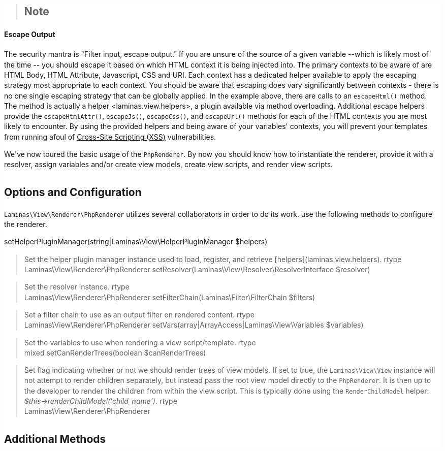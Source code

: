 ```php
```

> ## Note
#### Escape Output
The security mantra is "Filter input, escape output." If you are unsure of the source of a given
variable --which is likely most of the time -- you should escape it based on which HTML context it
is being injected into. The primary contexts to be aware of are HTML Body, HTML Attribute,
Javascript, CSS and URI. Each context has a dedicated helper available to apply the escaping
strategy most appropriate to each context. You should be aware that escaping does vary significantly
between contexts - there is no one single escaping strategy that can be globally applied.
In the example above, there are calls to an `escapeHtml()` method. The method is actually a helper
&lt;laminas.view.helpers&gt;, a plugin available via method overloading. Additional escape helpers
provide the `escapeHtmlAttr()`, `escapeJs()`, `escapeCss()`, and `escapeUrl()` methods for each of
the HTML contexts you are most likely to encounter.
By using the provided helpers and being aware of your variables' contexts, you will prevent your
templates from running afoul of [Cross-Site Scripting
(XSS)](http://en.wikipedia.org/wiki/Cross-site_scripting) vulnerabilities.

We've now toured the basic usage of the `PhpRenderer`. By now you should know how to instantiate the
renderer, provide it with a resolver, assign variables and/or create view models, create view
scripts, and render view scripts.

## Options and Configuration

`Laminas\View\Renderer\PhpRenderer` utilizes several collaborators in order to do its work. use the
following methods to configure the renderer.

setHelperPluginManager(string|Laminas\\View\\HelperPluginManager $helpers)

> Set the helper plugin manager instance used to load, register, and retrieve
\[helpers\](laminas.view.helpers).
rtype  
Laminas\\View\\Renderer\\PhpRenderer
setResolver(Laminas\\View\\Resolver\\ResolverInterface $resolver)

> Set the resolver instance.
rtype  
Laminas\\View\\Renderer\\PhpRenderer
setFilterChain(Laminas\\Filter\\FilterChain $filters)

> Set a filter chain to use as an output filter on rendered content.
rtype  
Laminas\\View\\Renderer\\PhpRenderer
setVars(array|ArrayAccess|Laminas\\View\\Variables $variables)

> Set the variables to use when rendering a view script/template.
rtype  
mixed
setCanRenderTrees(boolean $canRenderTrees)

> Set flag indicating whether or not we should render trees of view models. If set to true, the
`Laminas\View\View` instance will not attempt to render children separately, but instead pass the root
view model directly to the `PhpRenderer`. It is then up to the developer to render the children from
within the view script. This is typically done using the `RenderChildModel` helper:
*$this-&gt;renderChildModel('child\_name')*.
rtype  
Laminas\\View\\Renderer\\PhpRenderer
## Additional Methods
